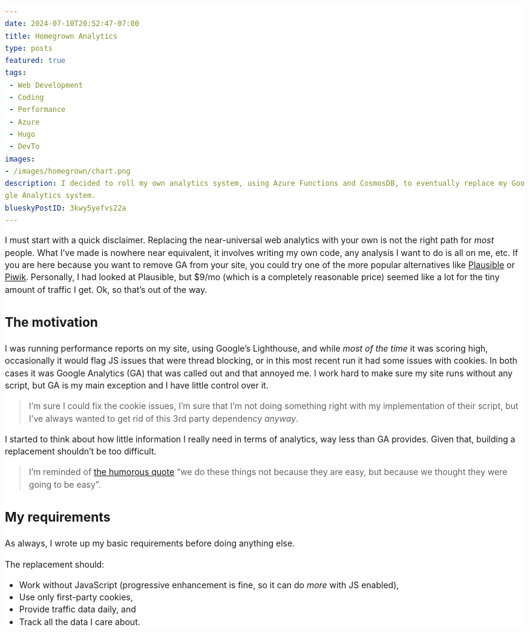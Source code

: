 ```yaml
---
date: 2024-07-10T20:52:47-07:00
title: Homegrown Analytics
type: posts
featured: true
tags:
 - Web Development
 - Coding
 - Performance
 - Azure
 - Hugo
 - DevTo
images:
- /images/homegrown/chart.png
description: I decided to roll my own analytics system, using Azure Functions and CosmosDB, to eventually replace my Google Analytics system.
blueskyPostID: 3kwy5yefvs22a
---
```


I must start with a quick disclaimer. Replacing the near-universal web analytics with your own is not the right path for *most* people. What I’ve made is nowhere near equivalent, it involves writing my own code, any analysis I want to do is all on me, etc. If you are here because you want to remove GA from your site, you could try one of the more popular alternatives like [Plausible](https://plausible.io) or [Piwik](https://piwik.pro/web-analytics/). Personally, I had looked at Plausible, but $9/mo (which is a completely reasonable price) seemed like a lot for the tiny amount of traffic I get. Ok, so that’s out of the way.

## The motivation

I was running performance reports on my site, using Google’s Lighthouse, and while *most of the time* it was scoring high, occasionally it would flag JS issues that were thread blocking, or in this most recent run it had some issues with cookies. In both cases it was Google Analytics (GA) that was called out and that annoyed me. I work hard to make sure my site runs without any script, but GA is my main exception and I have little control over it.

> I’m sure I could fix the cookie issues, I’m sure that I’m not doing something right with my implementation of their script, but I’ve always wanted to get rid of this 3rd party dependency *anyway*.

I started to think about how little information I really need in terms of analytics, way less than GA provides. Given that, building a replacement shouldn’t be too difficult.

> I’m reminded of [the humorous quote]( https://x.com/pinboard/status/761656824202276864) “we do these things not because they are easy, but because we thought they were going to be easy”.

## My requirements

As always, I wrote up my basic requirements before doing anything else.

The replacement should:

- Work without JavaScript (progressive enhancement is fine, so it can do *more* with JS enabled),
- Use only first-party cookies,
- Provide traffic data daily, and
- Track all the data I care about.
